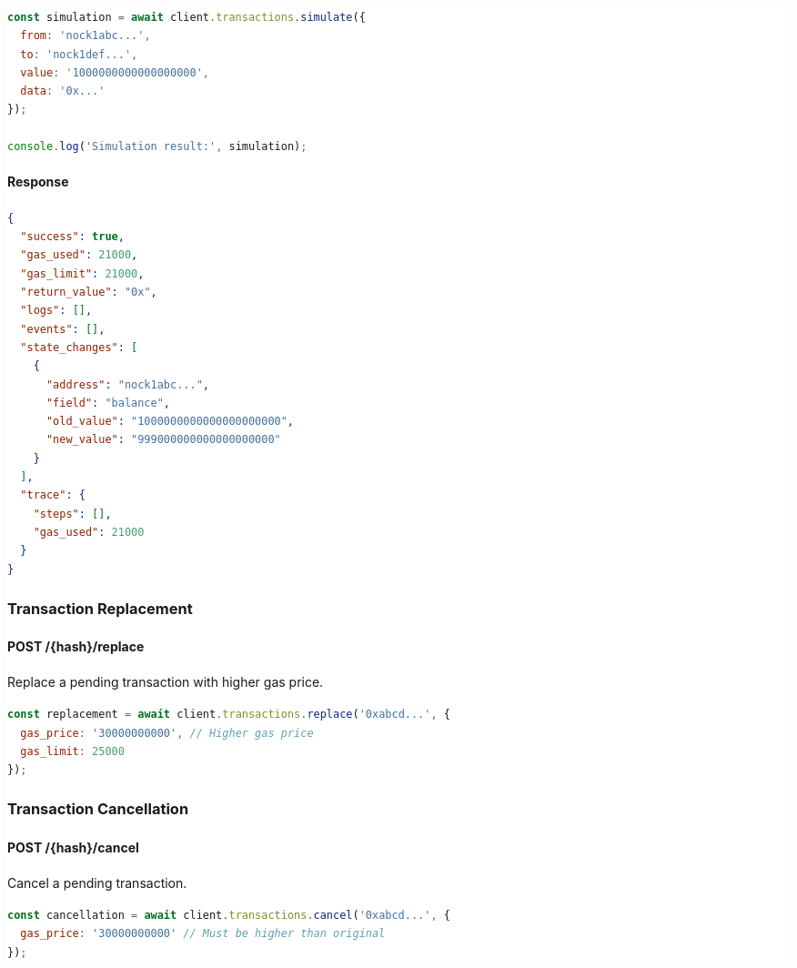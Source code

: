 ```javascript
const simulation = await client.transactions.simulate({
  from: 'nock1abc...',
  to: 'nock1def...',
  value: '1000000000000000000',
  data: '0x...'
});

console.log('Simulation result:', simulation);
```

#### Response
```json
{
  "success": true,
  "gas_used": 21000,
  "gas_limit": 21000,
  "return_value": "0x",
  "logs": [],
  "events": [],
  "state_changes": [
    {
      "address": "nock1abc...",
      "field": "balance",
      "old_value": "1000000000000000000000",
      "new_value": "999000000000000000000"
    }
  ],
  "trace": {
    "steps": [],
    "gas_used": 21000
  }
}
```

### Transaction Replacement

#### POST /{hash}/replace
Replace a pending transaction with higher gas price.

```javascript
const replacement = await client.transactions.replace('0xabcd...', {
  gas_price: '30000000000', // Higher gas price
  gas_limit: 25000
});
```

### Transaction Cancellation

#### POST /{hash}/cancel
Cancel a pending transaction.

```javascript
const cancellation = await client.transactions.cancel('0xabcd...', {
  gas_price: '30000000000' // Must be higher than original
});
```
